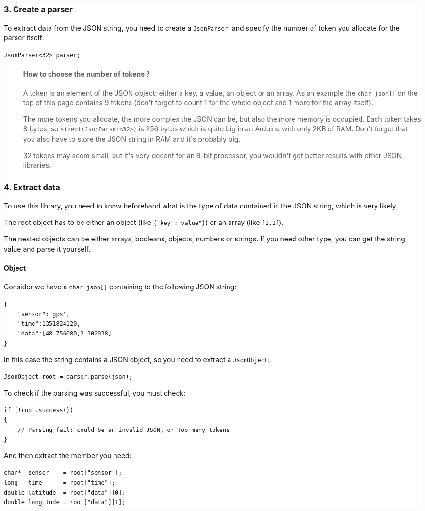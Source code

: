 ### 3. Create a parser

To extract data from the JSON string, you need to create a `JsonParser`, and specify the number of token you allocate for the parser itself:

    JsonParser<32> parser;
    
> #### How to choose the number of tokens ?

> A token is an element of the JSON object: either a key, a value, an object or an array.
> As an example the `char json[]` on the top of this page contains 9 tokens (don't forget to count 1 for the whole object and 1 more for the array itself).

> The more tokens you allocate, the more complex the JSON can be, but also the more memory is occupied.
> Each token takes 8 bytes, so `sizeof(JsonParser<32>)` is 256 bytes which is quite big in an Arduino with only 2KB of RAM.
> Don't forget that you also have to store the JSON string in RAM and it's probably big.

> 32 tokens may seem small, but it's very decent for an 8-bit processor, you wouldn't get better results with other JSON libraries.

### 4. Extract data

To use this library, you need to know beforehand what is the type of data contained in the JSON string, which is very likely.

The root object has to be either an object (like `{"key":"value"}`) or an array (like `[1,2]`). 

The nested objects can be either arrays, booleans, objects, numbers or strings.
If you need other type, you can get the string value and parse it yourself.

#### Object

Consider we have a `char json[]` containing to the following JSON string:

    {
        "sensor":"gps",
		"time":1351824120,
		"data":[48.756080,2.302038]
    }

In this case the string contains a JSON object, so you need to extract a `JsonObject`:
   
    JsonObject root = parser.parse(json);
    
To check if the parsing was successful, you must check:

    if (!root.success())
    {
        // Parsing fail: could be an invalid JSON, or too many tokens
    }
    
And then extract the member you need:
    
    char*  sensor    = root["sensor"];
    long   time      = root["time"];
    double latitude  = root["data"][0];
    double longitude = root["data"][1];
